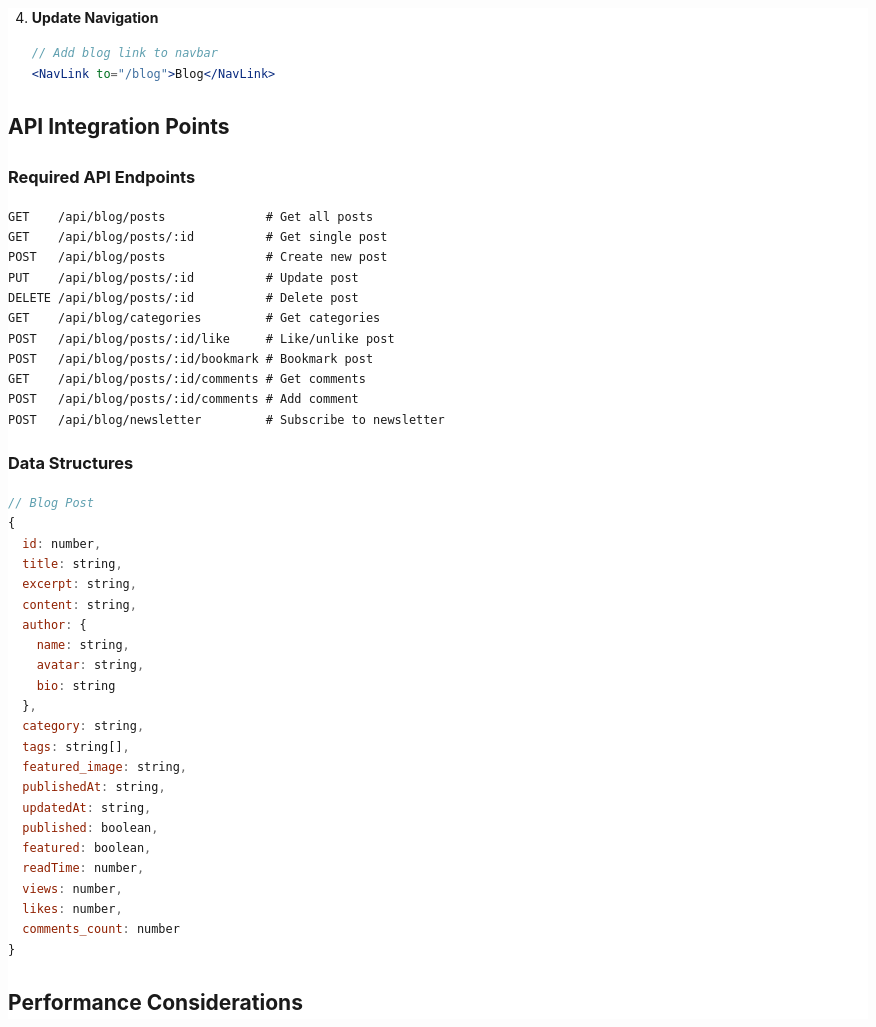 4. **Update Navigation**
   ```jsx
   // Add blog link to navbar
   <NavLink to="/blog">Blog</NavLink>
   ```

## API Integration Points

### Required API Endpoints
```
GET    /api/blog/posts              # Get all posts
GET    /api/blog/posts/:id          # Get single post
POST   /api/blog/posts              # Create new post
PUT    /api/blog/posts/:id          # Update post
DELETE /api/blog/posts/:id          # Delete post
GET    /api/blog/categories         # Get categories
POST   /api/blog/posts/:id/like     # Like/unlike post
POST   /api/blog/posts/:id/bookmark # Bookmark post
GET    /api/blog/posts/:id/comments # Get comments
POST   /api/blog/posts/:id/comments # Add comment
POST   /api/blog/newsletter         # Subscribe to newsletter
```

### Data Structures
```javascript
// Blog Post
{
  id: number,
  title: string,
  excerpt: string,
  content: string,
  author: {
    name: string,
    avatar: string,
    bio: string
  },
  category: string,
  tags: string[],
  featured_image: string,
  publishedAt: string,
  updatedAt: string,
  published: boolean,
  featured: boolean,
  readTime: number,
  views: number,
  likes: number,
  comments_count: number
}
```

## Performance Considerations
